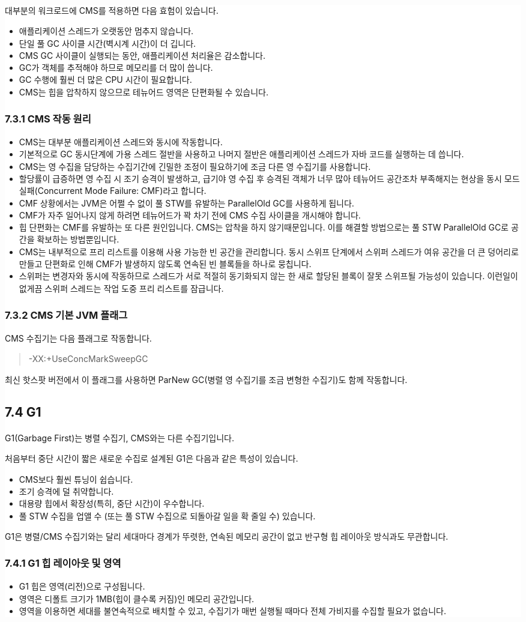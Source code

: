 대부분의 워크로드에 CMS를 적용하면 다음 효험이 있습니다.

* 애플리케이션 스레드가 오랫동안 멈추지 않습니다.
* 단일 풀 GC 사이클 시간(벽시계 시간)이 더 깁니다.
* CMS GC 사이클이 실행되는 동안, 애플리케이션 처리율은 감소합니다.
* GC가 객체를 추적해야 하므로 메모리를 더 많이 씁니다.
* GC 수행에 훨씬 더 많은 CPU 시간이 필요합니다.
* CMS는 힙을 압착하지 않으므로 테뉴어드 영역은 단편화될 수 있습니다.

### 7.3.1 CMS 작동 원리

* CMS는 대부분 애플리케이션 스레드와 동시에 작동합니다.
* 기본적으로 GC 동시단계에 가용 스레드 절반을 사용하고 나머지 절반은 애플리케이션 스레드가 자바 코드를 실행하는 데 씁니다.
* CMS는 영 수집을 담당하는 수집기간에 긴밀한 조정이 필요하기에 조금 다른 영 수집기를 사용합니다.
* 할당률이 급증하면 영 수집 시 조기 승격이 발생하고, 급기야 영 수집 후 승격된 객체가 너무 많아 테뉴어드 공간조차 부족해지는 현상을 동시 모드 실패(Concurrent Mode Failure: CMF)라고
  합니다.
* CMF 상황에서는 JVM은 어쩔 수 없이 풀 STW를 유발하는 ParallelOld GC를 사용하게 됩니다.
* CMF가 자주 일어나지 않게 하려면 테뉴어드가 꽉 차기 전에 CMS 수집 사이클을 개시해야 합니다.
* 힙 단편화는 CMF를 유발하는 또 다른 원인입니다. CMS는 압착을 하지 않기때문입니다. 이를 해결할 방법으로는 풀 STW ParallelOld GC로 공간을 확보하는 방법뿐입니다.
* CMS는 내부적으로 프리 리스트를 이용해 사용 가능한 빈 공간을 관리합니다. 동시 스위프 단계에서 스위퍼 스레드가 여유 공간을 더 큰 덩어리로 만들고 단편화로 인해 CMF가 발생하지 않도록 연속된 빈 블록들을
  하나로 뭉칩니다.
* 스위퍼는 변경자와 동시에 작동하므로 스레드가 서로 적절히 동기화되지 않는 한 새로 할당된 블록이 잘못 스위프될 가능성이 있습니다. 이런일이 없게끔 스위퍼 스레드는 작업 도중 프리 리스트를 잠급니다.

### 7.3.2 CMS 기본 JVM 플래그

CMS 수집기는 다음 플래그로 작동합니다.
> -XX:+UseConcMarkSweepGC

최신 핫스팟 버전에서 이 플래그를 사용하면 ParNew GC(병렬 영 수집기를 조금 변형한 수집기)도 함께 작동합니다.

## 7.4 G1

G1(Garbage First)는 병렬 수집기, CMS와는 다른 수집기입니다.

처음부터 중단 시간이 짧은 새로운 수집로 설계된 G1은 다음과 같은 특성이 있습니다.

* CMS보다 훨씬 튜닝이 쉽습니다.
* 조기 승격에 덜 취약합니다.
* 대용량 힙에서 확장성(특히, 중단 시간)이 우수합니다.
* 풀 STW 수집을 업앨 수 (또는 풀 STW 수집으로 되돌아갈 일을 확 줄일 수) 있습니다.

G1은 병렬/CMS 수집기와는 달리 세대마다 경계가 뚜렷한, 연속된 메모리 공간이 없고 반구형 힙 레이아웃 방식과도 무관합니다.

### 7.4.1 G1 힙 레이아웃 및 영역

* G1 힙은 영역(리전)으로 구성됩니다.
* 영역은 디폴트 크기가 1MB(힙이 클수록 커짐)인 메모리 공간입니다.
* 영역을 이용하면 세대를 불연속적으로 배치할 수 있고, 수집기가 매번 실행될 때마다 전체 가비지를 수집할 필요가 없습니다.

